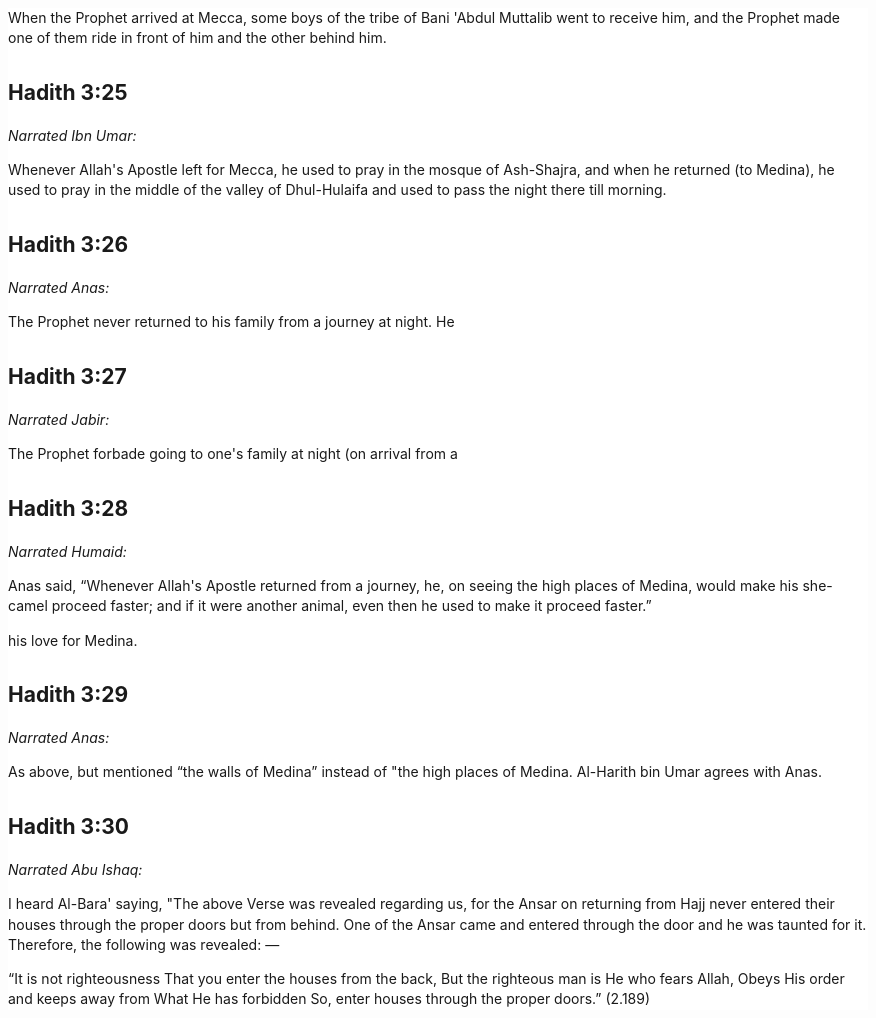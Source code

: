 When the Prophet arrived at Mecca, some boys of the tribe of Bani 'Abdul Muttalib went to receive him, and the Prophet made one of them ride in front of him and the other behind him.


## Hadith 3:25

_Narrated Ibn Umar:_

Whenever Allah's Apostle left for Mecca, he used to pray in the mosque of Ash-Shajra, and when he returned (to Medina), he used to pray in the middle of the valley of Dhul-Hulaifa and used to pass the night there till morning.


## Hadith 3:26

_Narrated Anas:_

The Prophet never returned to his family from a journey at night. He


## Hadith 3:27

_Narrated Jabir:_

The Prophet forbade going to one's family at night (on arrival from a


## Hadith 3:28

_Narrated Humaid:_

Anas said, “Whenever Allah's Apostle returned from a journey, he, on seeing the high places of Medina, would make his she-camel proceed faster; and if it were another animal, even then he used to make it proceed faster.”

his love for Medina.


## Hadith 3:29

_Narrated Anas:_

As above, but mentioned “the walls of Medina” instead of "the high places of Medina. Al-Harith bin Umar agrees with Anas.


## Hadith 3:30

_Narrated Abu Ishaq:_

I heard Al-Bara' saying, "The above Verse was revealed regarding us, for the Ansar on returning from Hajj never entered their houses through the proper doors but from behind. One of the Ansar came and entered through the door and he was taunted for it. Therefore, the following was revealed: —

“It is not righteousness That you enter the houses from the back, But the righteous man is He who fears Allah, Obeys His order and keeps away from What He has forbidden So, enter houses through the proper doors.” (2.189)
